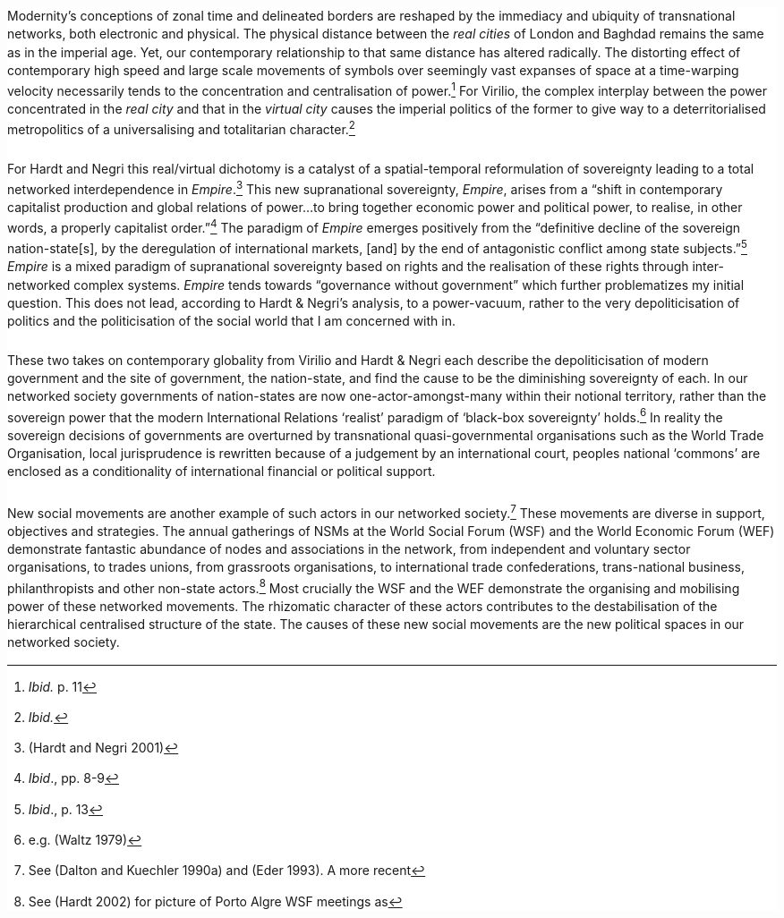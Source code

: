 ##### 

Modernity’s conceptions of zonal time and delineated borders are
reshaped by the immediacy and ubiquity of transnational networks, both
electronic and physical. The physical distance between the *real cities*
of London and Baghdad remains the same as in the imperial age. Yet, our
contemporary relationship to that same distance has altered radically.
The distorting effect of contemporary high speed and large scale
movements of symbols over seemingly vast expanses of space at a
time-warping velocity necessarily tends to the concentration and
centralisation of power.[^32] For Virilio, the complex interplay between
the power concentrated in the *real city* and that in the *virtual city*
causes the imperial politics of the former to give way to a
deterritorialised metropolitics of a universalising and totalitarian
character.[^33]

##### 

For Hardt and Negri this real/virtual dichotomy is a catalyst of a
spatial-temporal reformulation of sovereignty leading to a total
networked interdependence in *Empire*.[^34] This new supranational
sovereignty, *Empire*, arises from a “shift in contemporary capitalist
production and global relations of power…to bring together economic
power and political power, to realise, in other words, a properly
capitalist order.”[^35] The paradigm of *Empire* emerges positively from
the “definitive decline of the sovereign nation-state\[s\], by the
deregulation of international markets, \[and\] by the end of
antagonistic conflict among state subjects.”[^36] *Empire* is a mixed
paradigm of supranational sovereignty based on rights and the
realisation of these rights through inter-networked complex systems.
*Empire* tends towards “governance without government” which further
problematizes my initial question. This does not lead, according to
Hardt & Negri’s analysis, to a power-vacuum, rather to the very
depoliticisation of politics and the politicisation of the social world
that I am concerned with in.

##### 

These two takes on contemporary globality from Virilio and Hardt & Negri
each describe the depoliticisation of modern government and the site of
government, the nation-state, and find the cause to be the diminishing
sovereignty of each. In our networked society governments of
nation-states are now one-actor-amongst-many within their notional
territory, rather than the sovereign power that the modern International
Relations ‘realist’ paradigm of ‘black-box sovereignty’ holds.[^37] In
reality the sovereign decisions of governments are overturned by
transnational quasi-governmental organisations such as the World Trade
Organisation, local jurisprudence is rewritten because of a judgement by
an international court, peoples national ‘commons’ are enclosed as a
conditionality of international financial or political support.

##### 

New social movements are another example of such actors in our networked
society.[^38] These movements are diverse in support, objectives and
strategies. The annual gatherings of NSMs at the World Social Forum
(WSF) and the World Economic Forum (WEF) demonstrate fantastic abundance
of nodes and associations in the network, from independent and voluntary
sector organisations, to trades unions, from grassroots organisations,
to international trade confederations, trans-national business,
philanthropists and other non-state actors.[^39] Most crucially the WSF
and the WEF demonstrate the organising and mobilising power of these
networked movements. The rhizomatic character of these actors
contributes to the destabilisation of the hierarchical centralised
structure of the state. The causes of these new social movements are the
new political spaces in our networked society.


[^1]: (Parsons 1995)
[^2]: (Latour 1998a)
[^3]: (Castells 1996)
[^4]: (Appadurai 1996)
[^5]: (Terranova 2004)
[^6]: (Barry 2001)
[^7]: (Latour 1998a)
[^8]: Understood as “if you have technology ‘t,’ you should expect
[^9]: *Ibid*., pp. 11-12
[^10]: (Stallman 2002), (Raymond 1999) & (Lessig 2004)
[^11]: Two excellent surveys of New Social Movement discourse are
[^12]: (Latour 1998a)
[^13]: Latour describes the network concept as “a change of metaphors to
[^14]: (Hardt and Negri 2001)
[^15]: After (Dean 2004), *The Networked Empire: Communicative
[^16]: After (Hardie 2005), *Change of the Century: Free Software and
[^17]: (Mouffe 2000, 17)
[^18]: (Moglen 2003)
[^19]: *Ibid*.
[^20]: (Dahl 1961)
[^21]: (Barry 2001)
[^22]: (Giddens 1990)
[^23]: (Castells 1996)
[^24]: (Barry 2001, 85)
[^25]: (Parsons 1995, 185)
[^26]: The illustration used by Nustad ((2003, 127)) is that of a rail
[^27]: *Ibid.,* p.126
[^28]: *Ibid.,* p.126, emphasis added
[^29]: Such as the centre-periphery models associated with Wallerstein
[^30]: (Virilio 2005, 10)
[^31]: *Ibid.*, original emphasis
[^32]: *Ibid.* p. 11
[^33]: *Ibid.*
[^34]: (Hardt and Negri 2001)
[^35]: *Ibid*., pp. 8-9
[^36]: *Ibid*., p. 13
[^37]: e.g. (Waltz 1979)
[^38]: See (Dalton and Kuechler 1990a) and (Eder 1993). A more recent
[^39]: See (Hardt 2002) for picture of Porto Algre WSF meetings as
[^40]: (Hardt and Negri 2001, 275)
[^41]: *Ibid*., p. 275
[^42]: (Appadurai 1996, 31, original emphasis removed)
[^43]: *Ibid*.
[^44]: (Hardt and Negri 2001, 13–14)
[^45]: For discussion of the Environmental movement as a network see
[^46]: (Hardt 2002, 117)
[^47]: (Hardt 2002, 117)
[^48]: (Castells 2007, 258)
[^49]: I will use f/los when referring to both free/libre and
[^50]: (Himanen 2001, 48–53 and the prologue “Linus’s Law”)
[^51]: (Wark 2004, 077) There are no page numbers in Wark’s *Manifesto*,
[^52]: (Wark 2004, 076). In *Empire* Hardt and Negri argue that capital
[^53]: (Himanen 2001, 12)
[^54]: (Wark 2004, 036, emphasis added.)
[^55]: (Moore 2002)
[^56]: For Stallman, “The term “intellectual property” carries a hidden
[^57]: (Moore 2002, 9m55sec)
[^58]: GNU is recursive acronym that stands for “GNU’s Not Unix”, it is,
[^59]: See <http://www.gnu.org/philosophy/free-sw.html>
[^60]: See <http://www.gnu.org/philosophy/free-sw.html>
[^61]: (Stallman 2002). See (Williams 2007) for a critical engagement
[^62]: (Williams 2007 Ch. 8)
[^63]: (Moore 2002, 15m30sec)
[^64]: *Ibid.,*17m32sec
[^65]: *Ibid.,*15m30sec
[^66]: (Coleman and Hill 2004)
[^67]: *Ibid.*
[^68]: See Appendix 3, The Open Source Definition and
[^69]: (Raymond 1999)
[^70]: (Anderson 1991)
[^71]: Quoted from IndyMedia.org homepage, accessed 24th April 2008,
[^72]: (Rosenblatt 2005)
[^73]: See mySociety.org, *What’s it all about then, eh? - mySociety
[^74]: (Terranova 2004)
[^75]: (Prug 2007 “Hackers and the Protestant ethics”) and (Hardt and
[^76]: After (Dean 2004), *The Networked Empire: Communicative
[^77]: After (Hardie 2005), *Change of the Century: Free Software and
[^78]: (Dean 2004, 272–73)
[^79]: (Hardt and Negri 2001, 28)
[^80]: (Terranova 2004, 101)
[^81]: (Appadurai 1996, 34). See also (Barry 2001 Chapter 2,
[^82]: (Dean 2004, 285)
[^83]: See (Terranova 2004 Chapter 3 *Free Labour*) and also (Wright
[^84]: The International Organization for Standardization is
[^85]: WIPO website, *What Is Intellectual Property*,
[^86]: (Stallman 2008)
[^87]: (Johnson 2004)
[^88]: (Moore 2002, 17m32sec)
[^89]: See The GNU Project, *What is Copyleft?*,
[^90]: See (St Laurent 2004 Chapter 1, *Open Source Licensing, Contract,
[^91]: (Hardie 2005, 2)
[^92]: (Prug 2007)
[^93]: See <http://www.opencapital.net/>
[^94]: (Cook 2004, 17)
[^95]: (Mouffe 2000, 17)
[^96]: (Boomen and Schäfer 2005, 7)
[^97]: (Appadurai 1996, 31)
[^98]: See (Himanen 2001 Ch. 1 & 2) for a full discussion on the hacker
[^99]: (Hardt and Negri 2005, 232–36)
[^100]: *Ibid.,* p. 236
[^101]: (Hardt and Negri 2001, 275)
[^102]: See (Terranova 2004, 80)
[^103]: (Hardt and Negri 2001, 274, original emphasis)
[^104]: (Žižek 2006)
[^105]: (Hardt and Negri 2005, 236)
[^106]: *Ibid.,* p. 236
[^107]: (Žižek 2006), original emphasis
[^108]: (Freeman 1970)
[^109]: (Hardt and Negri 2005, 339–40)
[^110]: (Graeber 2002)